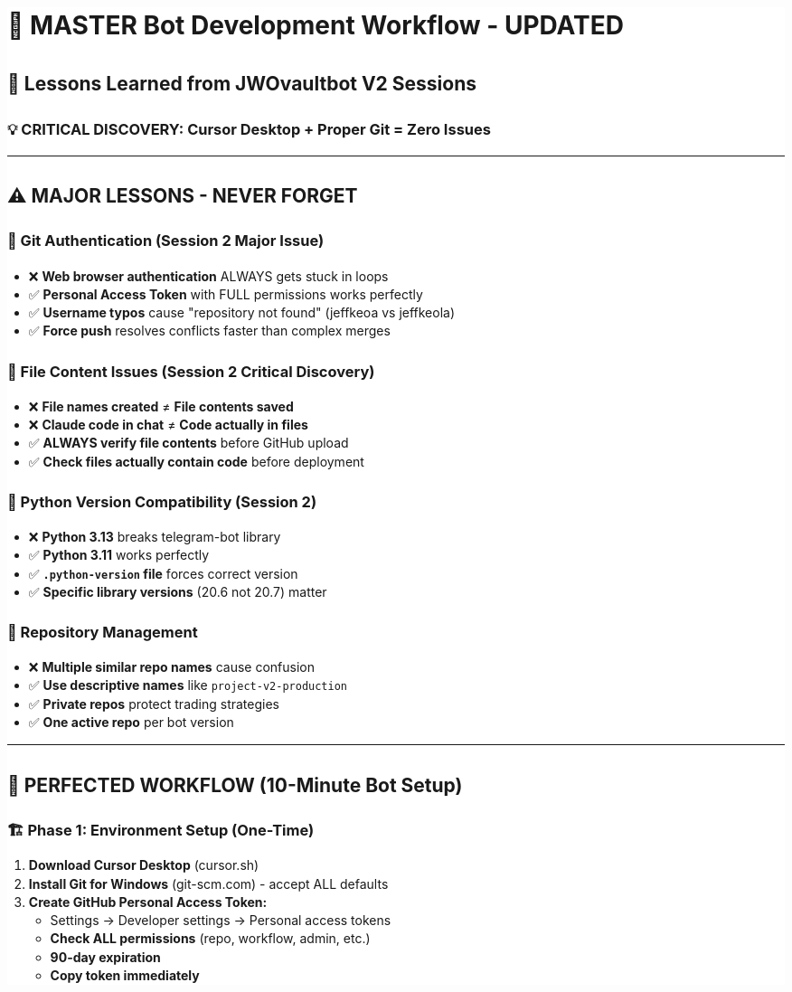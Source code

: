 # 🚀 MASTER Bot Development Workflow - UPDATED

## 🎯 Lessons Learned from JWOvaultbot V2 Sessions

### 💡 **CRITICAL DISCOVERY: Cursor Desktop + Proper Git = Zero Issues**

---

## ⚠️ **MAJOR LESSONS - NEVER FORGET**

### **🔧 Git Authentication (Session 2 Major Issue)**
- ❌ **Web browser authentication** ALWAYS gets stuck in loops
- ✅ **Personal Access Token** with FULL permissions works perfectly
- ✅ **Username typos** cause "repository not found" (jeffkeoa vs jeffkeola)
- ✅ **Force push** resolves conflicts faster than complex merges

### **📁 File Content Issues (Session 2 Critical Discovery)**
- ❌ **File names created** ≠ **File contents saved**
- ❌ **Claude code in chat** ≠ **Code actually in files**
- ✅ **ALWAYS verify file contents** before GitHub upload
- ✅ **Check files actually contain code** before deployment

### **🐍 Python Version Compatibility (Session 2)**
- ❌ **Python 3.13** breaks telegram-bot library
- ✅ **Python 3.11** works perfectly
- ✅ **`.python-version` file** forces correct version
- ✅ **Specific library versions** (20.6 not 20.7) matter

### **🔗 Repository Management**
- ❌ **Multiple similar repo names** cause confusion
- ✅ **Use descriptive names** like `project-v2-production`
- ✅ **Private repos** protect trading strategies
- ✅ **One active repo** per bot version

---

## 🎯 **PERFECTED WORKFLOW (10-Minute Bot Setup)**

### **🏗️ Phase 1: Environment Setup (One-Time)**
1. **Download Cursor Desktop** (cursor.sh)
2. **Install Git for Windows** (git-scm.com) - accept ALL defaults
3. **Create GitHub Personal Access Token:**
   - Settings → Developer settings → Personal access tokens
   - **Check ALL permissions** (repo, workflow, admin, etc.)
   - **90-day expiration**
   - **Copy token immediately**
